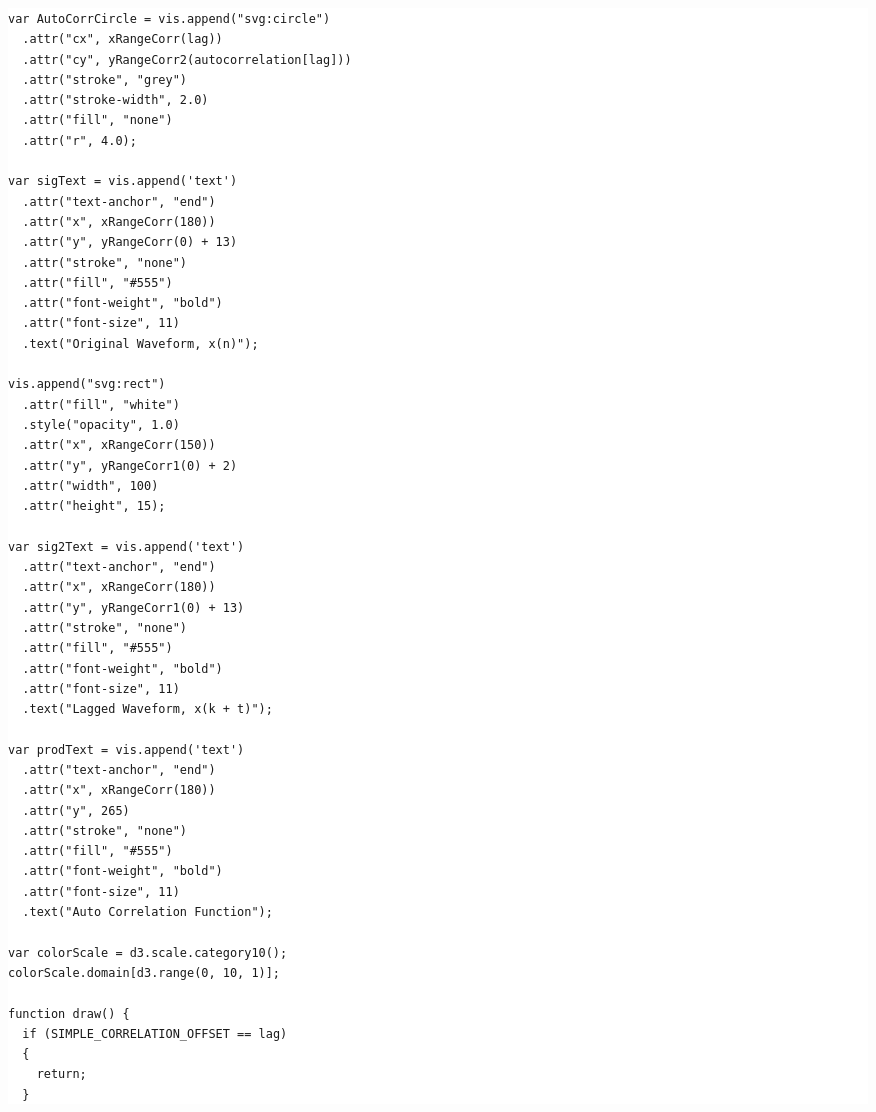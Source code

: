     var AutoCorrCircle = vis.append("svg:circle")
      .attr("cx", xRangeCorr(lag))
      .attr("cy", yRangeCorr2(autocorrelation[lag]))
      .attr("stroke", "grey")
      .attr("stroke-width", 2.0)
      .attr("fill", "none")
      .attr("r", 4.0);

    var sigText = vis.append('text')
      .attr("text-anchor", "end")
      .attr("x", xRangeCorr(180))
      .attr("y", yRangeCorr(0) + 13)
      .attr("stroke", "none")
      .attr("fill", "#555")
      .attr("font-weight", "bold")
      .attr("font-size", 11)
      .text("Original Waveform, x(n)");

    vis.append("svg:rect")
      .attr("fill", "white")
      .style("opacity", 1.0)
      .attr("x", xRangeCorr(150))
      .attr("y", yRangeCorr1(0) + 2)
      .attr("width", 100)
      .attr("height", 15);

    var sig2Text = vis.append('text')
      .attr("text-anchor", "end")
      .attr("x", xRangeCorr(180))
      .attr("y", yRangeCorr1(0) + 13)
      .attr("stroke", "none")
      .attr("fill", "#555")
      .attr("font-weight", "bold")
      .attr("font-size", 11)
      .text("Lagged Waveform, x(k + t)");

    var prodText = vis.append('text')
      .attr("text-anchor", "end")
      .attr("x", xRangeCorr(180))
      .attr("y", 265)
      .attr("stroke", "none")
      .attr("fill", "#555")
      .attr("font-weight", "bold")
      .attr("font-size", 11)
      .text("Auto Correlation Function");

    var colorScale = d3.scale.category10();
    colorScale.domain[d3.range(0, 10, 1)];

    function draw() {
      if (SIMPLE_CORRELATION_OFFSET == lag)
      {
        return;
      }


[^1a]: Monophonic pitch tracking is a useful technique to have in your signal processing toolkit. It lies at the heart of applied products like [Auto-Tune](http://en.wikipedia.org/wiki/Auto-Tune), games like "Rock Band," guitar and instrument tuners, music transcription programs, audio-to-MIDI conversion software, and query-by-humming applications.
[^1b]: Every year, the best audio signal processing researchers algorithmically battle it out in the [MIREX](http://www.music-ir.org/mirex/wiki/MIREX_HOME) (Music Information Retrieval Evaluation eXchange) competition. Researchers from around the world submit algorithms designed to automatically transcribe, tag, segment, and classify recorded musical performances. If you become enthralled with the topic of audio signal processing after reading this article, you might want to submit an algorithm to the 2015 MIREX "K-POP Mood Classification" competition round. If cover bands are more your thing, you might instead choose to submit an algorithm that can identify the original title from a recording of a cover band in the "Audio Cover Song Identification" competition (this is much more difficult than you might expect).
[^1c]: I'm not sure if such a thing has been attempted, but I think an interesting weekend could be spent applying techniques in computer vision to the problem of pitch detection and automatic music transcription.
[^1d]: It's baffling to me why young students aren't shown the beautiful correspondence between circular movement and the trigonometric functions in early education. I think that most students first encounter sine and cosine in relation to right triangles, and this is an unfortunate constriction of a more generally beautiful and harmonious way of thinking about these functions.